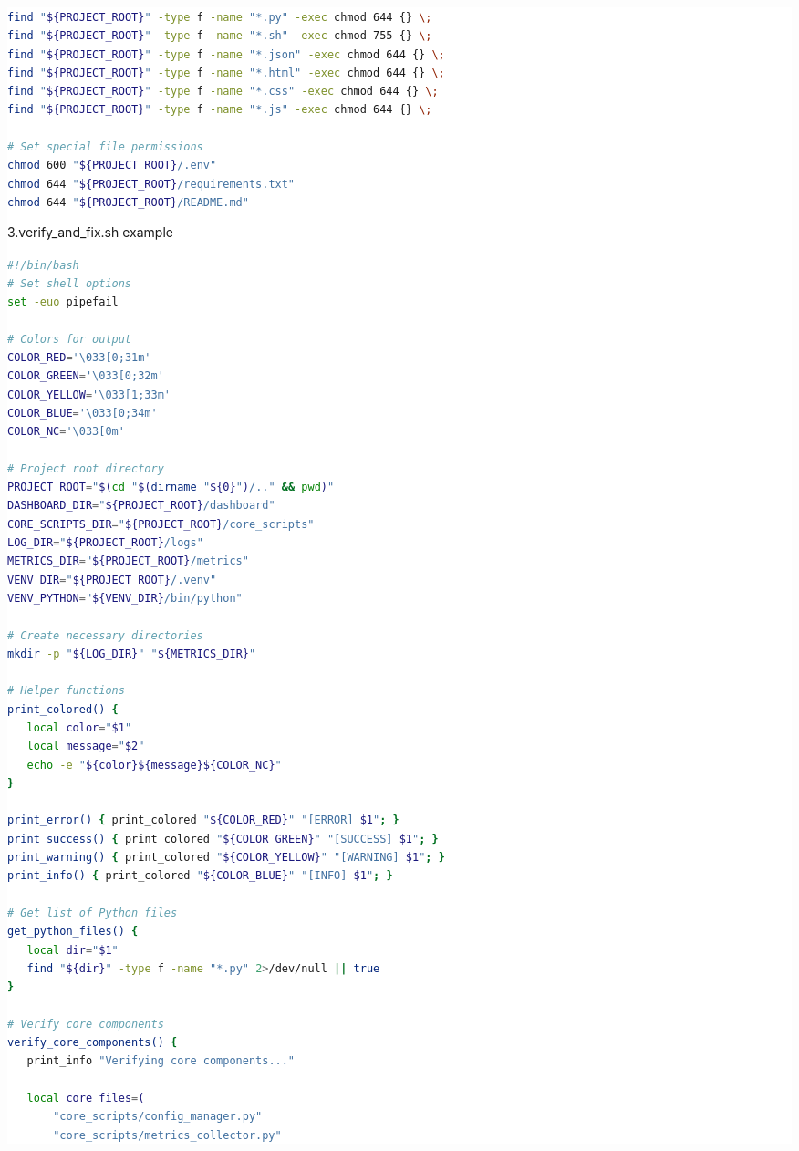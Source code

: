 ```bash
find "${PROJECT_ROOT}" -type f -name "*.py" -exec chmod 644 {} \;
find "${PROJECT_ROOT}" -type f -name "*.sh" -exec chmod 755 {} \;
find "${PROJECT_ROOT}" -type f -name "*.json" -exec chmod 644 {} \;
find "${PROJECT_ROOT}" -type f -name "*.html" -exec chmod 644 {} \;
find "${PROJECT_ROOT}" -type f -name "*.css" -exec chmod 644 {} \;
find "${PROJECT_ROOT}" -type f -name "*.js" -exec chmod 644 {} \;

# Set special file permissions
chmod 600 "${PROJECT_ROOT}/.env"
chmod 644 "${PROJECT_ROOT}/requirements.txt"
chmod 644 "${PROJECT_ROOT}/README.md"
```

3.verify_and_fix.sh example

```bash
#!/bin/bash
# Set shell options
set -euo pipefail

# Colors for output
COLOR_RED='\033[0;31m'
COLOR_GREEN='\033[0;32m'
COLOR_YELLOW='\033[1;33m'
COLOR_BLUE='\033[0;34m'
COLOR_NC='\033[0m'

# Project root directory
PROJECT_ROOT="$(cd "$(dirname "${0}")/.." && pwd)"
DASHBOARD_DIR="${PROJECT_ROOT}/dashboard"
CORE_SCRIPTS_DIR="${PROJECT_ROOT}/core_scripts"
LOG_DIR="${PROJECT_ROOT}/logs"
METRICS_DIR="${PROJECT_ROOT}/metrics"
VENV_DIR="${PROJECT_ROOT}/.venv"
VENV_PYTHON="${VENV_DIR}/bin/python"

# Create necessary directories
mkdir -p "${LOG_DIR}" "${METRICS_DIR}"

# Helper functions
print_colored() {
   local color="$1"
   local message="$2"
   echo -e "${color}${message}${COLOR_NC}"
}

print_error() { print_colored "${COLOR_RED}" "[ERROR] $1"; }
print_success() { print_colored "${COLOR_GREEN}" "[SUCCESS] $1"; }
print_warning() { print_colored "${COLOR_YELLOW}" "[WARNING] $1"; }
print_info() { print_colored "${COLOR_BLUE}" "[INFO] $1"; }

# Get list of Python files
get_python_files() {
   local dir="$1"
   find "${dir}" -type f -name "*.py" 2>/dev/null || true
}

# Verify core components
verify_core_components() {
   print_info "Verifying core components..."

   local core_files=(
       "core_scripts/config_manager.py"
       "core_scripts/metrics_collector.py"
```
